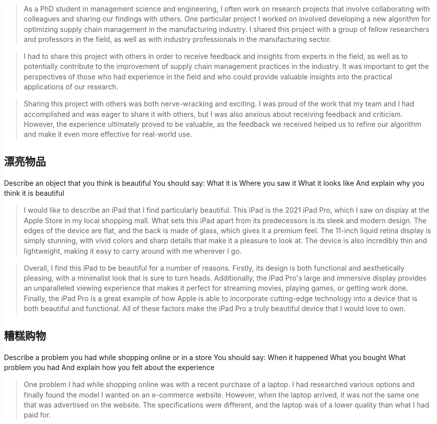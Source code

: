 >As a PhD student in management science and engineering, I often work on research projects that involve collaborating with colleagues and sharing our findings with others. One particular project I worked on involved developing a new algorithm for optimizing supply chain management in the manufacturing industry. I shared this project with a group of fellow researchers and professors in the field, as well as with industry professionals in the manufacturing sector.

>I had to share this project with others in order to receive feedback and insights from experts in the field, as well as to potentially contribute to the improvement of supply chain management practices in the industry. It was important to get the perspectives of those who had experience in the field and who could provide valuable insights into the practical applications of our research.

>Sharing this project with others was both nerve-wracking and exciting. I was proud of the work that my team and I had accomplished and was eager to share it with others, but I was also anxious about receiving feedback and criticism. However, the experience ultimately proved to be valuable, as the feedback we received helped us to refine our algorithm and make it even more effective for real-world use.

## 漂亮物品
Describe an object that you think is beautiful
You should say:
What it is
Where you saw it
What it looks like
And explain why you think it is beautiful

>I would like to describe an iPad that I find particularly beautiful. This iPad is the 2021 iPad Pro, which I saw on display at the Apple Store in my local shopping mall. What sets this iPad apart from its predecessors is its sleek and modern design. The edges of the device are flat, and the back is made of glass, which gives it a premium feel. The 11-inch liquid retina display is simply stunning, with vivid colors and sharp details that make it a pleasure to look at. The device is also incredibly thin and lightweight, making it easy to carry around with me wherever I go.

>Overall, I find this iPad to be beautiful for a number of reasons. Firstly, its design is both functional and aesthetically pleasing, with a minimalist look that is sure to turn heads. Additionally, the iPad Pro's large and immersive display provides an unparalleled viewing experience that makes it perfect for streaming movies, playing games, or getting work done. Finally, the iPad Pro is a great example of how Apple is able to incorporate cutting-edge technology into a device that is both beautiful and functional. All of these factors make the iPad Pro a truly beautiful device that I would love to own.

## 糟糕购物
Describe a problem you had while shopping online or in a store
You should say:
When it happened
What you bought
What problem you had
And explain how you felt about the experience

>One problem I had while shopping online was with a recent purchase of a laptop. I had researched various options and finally found the model I wanted on an e-commerce website. However, when the laptop arrived, it was not the same one that was advertised on the website. The specifications were different, and the laptop was of a lower quality than what I had paid for.
